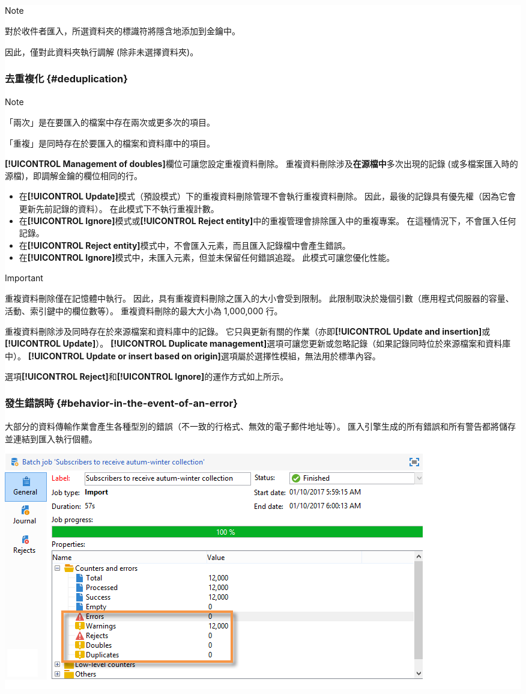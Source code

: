 >[!NOTE]
>
>對於收件者匯入，所選資料夾的標識符將隱含地添加到金鑰中。
>
>因此，僅對此資料夾執行調解 (除非未選擇資料夾)。

### 去重複化 {#deduplication}

>[!NOTE]
>
>「兩次」是在要匯入的檔案中存在兩次或更多次的項目。
>
>「重複」是同時存在於要匯入的檔案和資料庫中的項目。

**[!UICONTROL Management of doubles]**&#x200B;欄位可讓您設定重複資料刪除。 重複資料刪除涉及&#x200B;**在源檔中**&#x200B;多次出現的記錄 (或多檔案匯入時的源檔)，即調解金鑰的欄位相同的行。

* 在&#x200B;**[!UICONTROL Update]**&#x200B;模式（預設模式）下的重複資料刪除管理不會執行重複資料刪除。 因此，最後的記錄具有優先權（因為它會更新先前記錄的資料）。 在此模式下不執行重複計數。
* 在&#x200B;**[!UICONTROL Ignore]**&#x200B;模式或&#x200B;**[!UICONTROL Reject entity]**&#x200B;中的重複管理會排除匯入中的重複專案。 在這種情況下，不會匯入任何記錄。
* 在&#x200B;**[!UICONTROL Reject entity]**&#x200B;模式中，不會匯入元素，而且匯入記錄檔中會產生錯誤。
* 在&#x200B;**[!UICONTROL Ignore]**&#x200B;模式中，未匯入元素，但並未保留任何錯誤追蹤。 此模式可讓您優化性能。

>[!IMPORTANT]
>
>重複資料刪除僅在記憶體中執行。 因此，具有重複資料刪除之匯入的大小會受到限制。 此限制取決於幾個引數（應用程式伺服器的容量、活動、索引鍵中的欄位數等）。 重複資料刪除的最大大小為 1,000,000 行。

重複資料刪除涉及同時存在於來源檔案和資料庫中的記錄。 它只與更新有關的作業（亦即&#x200B;**[!UICONTROL Update and insertion]**&#x200B;或&#x200B;**[!UICONTROL Update]**）。 **[!UICONTROL Duplicate management]**&#x200B;選項可讓您更新或忽略記錄（如果記錄同時位於來源檔案和資料庫中）。 **[!UICONTROL Update or insert based on origin]**&#x200B;選項屬於選擇性模組，無法用於標準內容。

選項&#x200B;**[!UICONTROL Reject]**&#x200B;和&#x200B;**[!UICONTROL Ignore]**&#x200B;的運作方式如上所示。

### 發生錯誤時 {#behavior-in-the-event-of-an-error}

大部分的資料傳輸作業會產生各種型別的錯誤（不一致的行格式、無效的電子郵件地址等）。 匯入引擎生成的所有錯誤和所有警告都將儲存並連結到匯入執行個體。

![](assets/s_ncs_user_import_general_tab.png)
